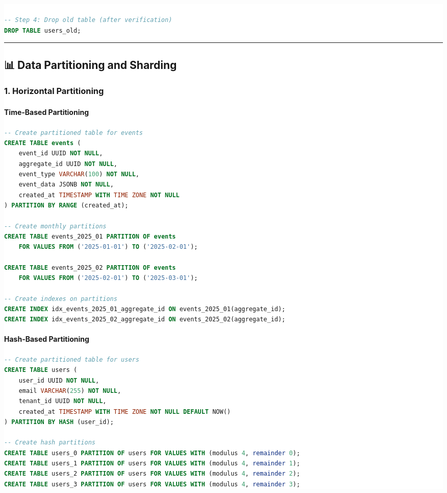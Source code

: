 ```sql

-- Step 4: Drop old table (after verification)
DROP TABLE users_old;
```

---

## 📊 Data Partitioning and Sharding

### 1. Horizontal Partitioning

#### Time-Based Partitioning
```sql
-- Create partitioned table for events
CREATE TABLE events (
    event_id UUID NOT NULL,
    aggregate_id UUID NOT NULL,
    event_type VARCHAR(100) NOT NULL,
    event_data JSONB NOT NULL,
    created_at TIMESTAMP WITH TIME ZONE NOT NULL
) PARTITION BY RANGE (created_at);

-- Create monthly partitions
CREATE TABLE events_2025_01 PARTITION OF events
    FOR VALUES FROM ('2025-01-01') TO ('2025-02-01');

CREATE TABLE events_2025_02 PARTITION OF events
    FOR VALUES FROM ('2025-02-01') TO ('2025-03-01');

-- Create indexes on partitions
CREATE INDEX idx_events_2025_01_aggregate_id ON events_2025_01(aggregate_id);
CREATE INDEX idx_events_2025_02_aggregate_id ON events_2025_02(aggregate_id);
```

#### Hash-Based Partitioning
```sql
-- Create partitioned table for users
CREATE TABLE users (
    user_id UUID NOT NULL,
    email VARCHAR(255) NOT NULL,
    tenant_id UUID NOT NULL,
    created_at TIMESTAMP WITH TIME ZONE NOT NULL DEFAULT NOW()
) PARTITION BY HASH (user_id);

-- Create hash partitions
CREATE TABLE users_0 PARTITION OF users FOR VALUES WITH (modulus 4, remainder 0);
CREATE TABLE users_1 PARTITION OF users FOR VALUES WITH (modulus 4, remainder 1);
CREATE TABLE users_2 PARTITION OF users FOR VALUES WITH (modulus 4, remainder 2);
CREATE TABLE users_3 PARTITION OF users FOR VALUES WITH (modulus 4, remainder 3);
```
